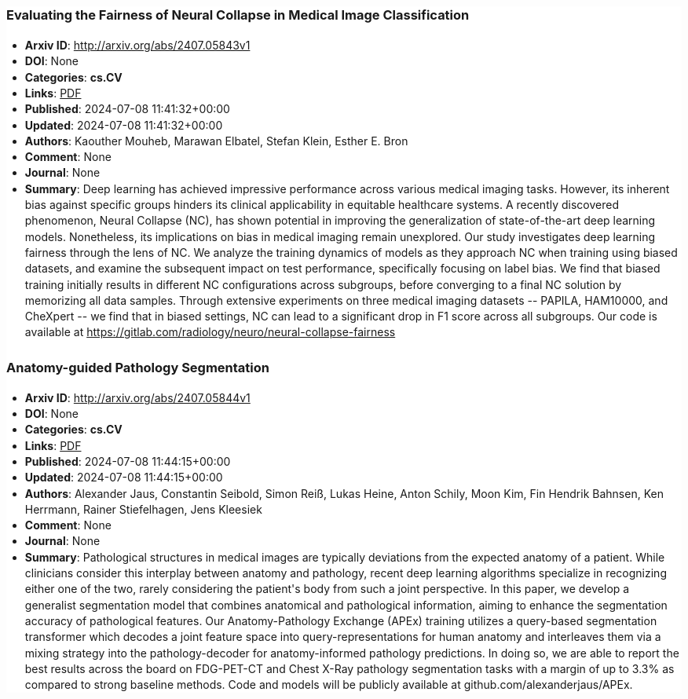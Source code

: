 

### Evaluating the Fairness of Neural Collapse in Medical Image Classification
- **Arxiv ID**: http://arxiv.org/abs/2407.05843v1
- **DOI**: None
- **Categories**: **cs.CV**
- **Links**: [PDF](http://arxiv.org/pdf/2407.05843v1)
- **Published**: 2024-07-08 11:41:32+00:00
- **Updated**: 2024-07-08 11:41:32+00:00
- **Authors**: Kaouther Mouheb, Marawan Elbatel, Stefan Klein, Esther E. Bron
- **Comment**: None
- **Journal**: None
- **Summary**: Deep learning has achieved impressive performance across various medical imaging tasks. However, its inherent bias against specific groups hinders its clinical applicability in equitable healthcare systems. A recently discovered phenomenon, Neural Collapse (NC), has shown potential in improving the generalization of state-of-the-art deep learning models. Nonetheless, its implications on bias in medical imaging remain unexplored. Our study investigates deep learning fairness through the lens of NC. We analyze the training dynamics of models as they approach NC when training using biased datasets, and examine the subsequent impact on test performance, specifically focusing on label bias. We find that biased training initially results in different NC configurations across subgroups, before converging to a final NC solution by memorizing all data samples. Through extensive experiments on three medical imaging datasets -- PAPILA, HAM10000, and CheXpert -- we find that in biased settings, NC can lead to a significant drop in F1 score across all subgroups. Our code is available at https://gitlab.com/radiology/neuro/neural-collapse-fairness



### Anatomy-guided Pathology Segmentation
- **Arxiv ID**: http://arxiv.org/abs/2407.05844v1
- **DOI**: None
- **Categories**: **cs.CV**
- **Links**: [PDF](http://arxiv.org/pdf/2407.05844v1)
- **Published**: 2024-07-08 11:44:15+00:00
- **Updated**: 2024-07-08 11:44:15+00:00
- **Authors**: Alexander Jaus, Constantin Seibold, Simon Reiß, Lukas Heine, Anton Schily, Moon Kim, Fin Hendrik Bahnsen, Ken Herrmann, Rainer Stiefelhagen, Jens Kleesiek
- **Comment**: None
- **Journal**: None
- **Summary**: Pathological structures in medical images are typically deviations from the expected anatomy of a patient. While clinicians consider this interplay between anatomy and pathology, recent deep learning algorithms specialize in recognizing either one of the two, rarely considering the patient's body from such a joint perspective. In this paper, we develop a generalist segmentation model that combines anatomical and pathological information, aiming to enhance the segmentation accuracy of pathological features. Our Anatomy-Pathology Exchange (APEx) training utilizes a query-based segmentation transformer which decodes a joint feature space into query-representations for human anatomy and interleaves them via a mixing strategy into the pathology-decoder for anatomy-informed pathology predictions. In doing so, we are able to report the best results across the board on FDG-PET-CT and Chest X-Ray pathology segmentation tasks with a margin of up to 3.3% as compared to strong baseline methods. Code and models will be publicly available at github.com/alexanderjaus/APEx.


